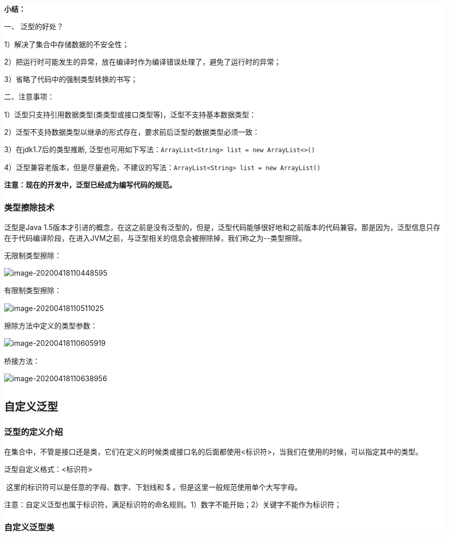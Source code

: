 
**小结：**

一、 泛型的好处？

1）解决了集合中存储数据的不安全性；

2）把运行时可能发生的异常，放在编译时作为编译错误处理了，避免了运行时的异常；

3）省略了代码中的强制类型转换的书写；

二、注意事项：

1）泛型只支持引用数据类型(类类型或接口类型等)，泛型不支持基本数据类型：       

2）泛型不支持数据类型以继承的形式存在，要求前后泛型的数据类型必须一致：        

3）在jdk1.7后的类型推断, 泛型也可用如下写法：`ArrayList<String> list = new ArrayList<>()`

4）泛型兼容老版本，但是尽量避免，不建议的写法：`ArrayList<String> list = new ArrayList()`

**注意：现在的开发中，泛型已经成为编写代码的规范。**



### 类型擦除技术

   泛型是Java 1.5版本才引进的概念，在这之前是没有泛型的，但是，泛型代码能够很好地和之前版本的代码兼容。那是因为，泛型信息只存在于代码编译阶段，在进入JVM之前，与泛型相关的信息会被擦除掉，我们称之为--类型擦除。

无限制类型擦除：

![image-20200418110448595](/v-blog/img/java/middle-java/jdk/genric/image-20200418110448595.png)

有限制类型擦除：

![image-20200418110511025](/v-blog/img/java/middle-java/jdk/genric/image-20200418110511025.png)

擦除方法中定义的类型参数：

![image-20200418110605919](/v-blog/img/java/middle-java/jdk/genric/image-20200418110605919.png)

桥接方法：

![image-20200418110638956](/v-blog/img/java/middle-java/jdk/genric/image-20200418110638956.png)

 

## 自定义泛型

### 泛型的定义介绍

​		在集合中，不管是接口还是类，它们在定义的时候类或接口名的后面都使用<标识符>，当我们在使用的时候，可以指定其中的类型。

泛型自定义格式：<标识符>

​       这里的标识符可以是任意的字母、数字、下划线和 $ 。但是这里一般规范使用单个大写字母。

注意：自定义泛型也属于标识符，满足标识符的命名规则。1）数字不能开始；2）关键字不能作为标识符；

### 自定义泛型类
